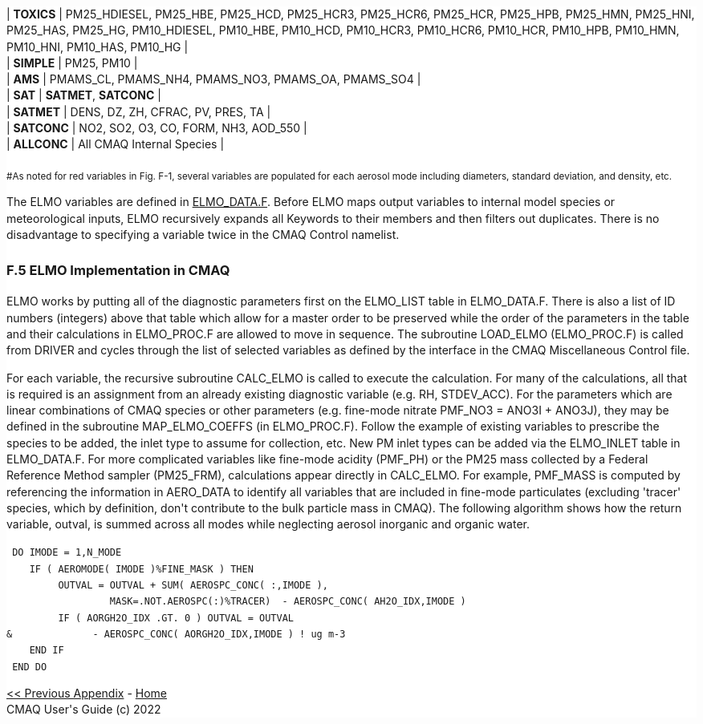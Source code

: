| **TOXICS**           | PM25_HDIESEL, PM25_HBE, PM25_HCD, PM25_HCR3, PM25_HCR6, PM25_HCR, PM25_HPB, PM25_HMN, PM25_HNI, PM25_HAS, PM25_HG, PM10_HDIESEL, PM10_HBE, PM10_HCD, PM10_HCR3, PM10_HCR6, PM10_HCR, PM10_HPB, PM10_HMN, PM10_HNI, PM10_HAS, PM10_HG |  
| **SIMPLE**           | PM25, PM10 |  
| **AMS**              | PMAMS_CL, PMAMS_NH4, PMAMS_NO3, PMAMS_OA, PMAMS_SO4 |  
| **SAT**              | **SATMET**, **SATCONC** |  
| **SATMET**           | DENS, DZ, ZH, CFRAC, PV, PRES, TA |  
| **SATCONC**          | NO2, SO2, O3, CO, FORM, NH3, AOD_550 |  
| **ALLCONC**          | All CMAQ Internal Species |  

<sub>#</sup>As noted for red variables in Fig. F-1, several variables are populated for each aerosol mode including diameters, standard deviation, and density, etc.

The ELMO variables are defined in [ELMO_DATA.F](../../../CCTM/src/driver/ELMO_DATA.F). 
Before ELMO maps output variables to internal model species or meteorological inputs, ELMO recursively expands all Keywords to their members and then filters out duplicates. There is no disadvantage to specifying a variable twice in the CMAQ Control namelist. 


### F.5 ELMO Implementation in CMAQ
ELMO works by putting all of the diagnostic parameters first on the ELMO_LIST table in ELMO_DATA.F. There is also a list of ID numbers (integers) above that table which allow for a master order to be preserved while the order of the parameters in the table and their calculations in ELMO_PROC.F are allowed to move in sequence. The subroutine LOAD_ELMO (ELMO_PROC.F) is called from DRIVER and cycles through the list of selected variables as defined by the interface in the CMAQ Miscellaneous Control file.

For each variable, the recursive subroutine CALC_ELMO is called to execute the calculation. For many of the calculations, all that is required is an assignment from an already existing diagnostic variable (e.g. RH, STDEV_ACC). 
For the parameters which are linear combinations of CMAQ species or other parameters (e.g. fine-mode nitrate PMF_NO3 = ANO3I + ANO3J), they may be defined in the subroutine MAP_ELMO_COEFFS (in ELMO_PROC.F). 
Follow the example of existing variables to prescribe the species to be added, the inlet type to assume for collection, etc. New PM inlet types can be added via the ELMO_INLET table in ELMO_DATA.F. For more complicated variables like fine-mode acidity (PMF_PH) or the PM25 mass collected by a Federal Reference Method sampler (PM25_FRM), calculations appear directly in CALC_ELMO. For example, PMF_MASS is computed by referencing the information in AERO_DATA to identify all variables that are included in fine-mode particulates (excluding 'tracer' species, which by definition, don't contribute to the bulk particle mass in CMAQ). The following algorithm shows how the return variable, outval, is summed across all modes while neglecting aerosol inorganic and organic water.

```
 DO IMODE = 1,N_MODE
    IF ( AEROMODE( IMODE )%FINE_MASK ) THEN
         OUTVAL = OUTVAL + SUM( AEROSPC_CONC( :,IMODE ),
                  MASK=.NOT.AEROSPC(:)%TRACER)  - AEROSPC_CONC( AH2O_IDX,IMODE )
         IF ( AORGH2O_IDX .GT. 0 ) OUTVAL = OUTVAL
&              - AEROSPC_CONC( AORGH2O_IDX,IMODE ) ! ug m-3
    END IF
 END DO
```
 



[<< Previous Appendix](CMAQ_UG_appendixE_configuring_WRF.md) - [Home](../README.md) <br>
CMAQ User's Guide (c) 2022<br>


